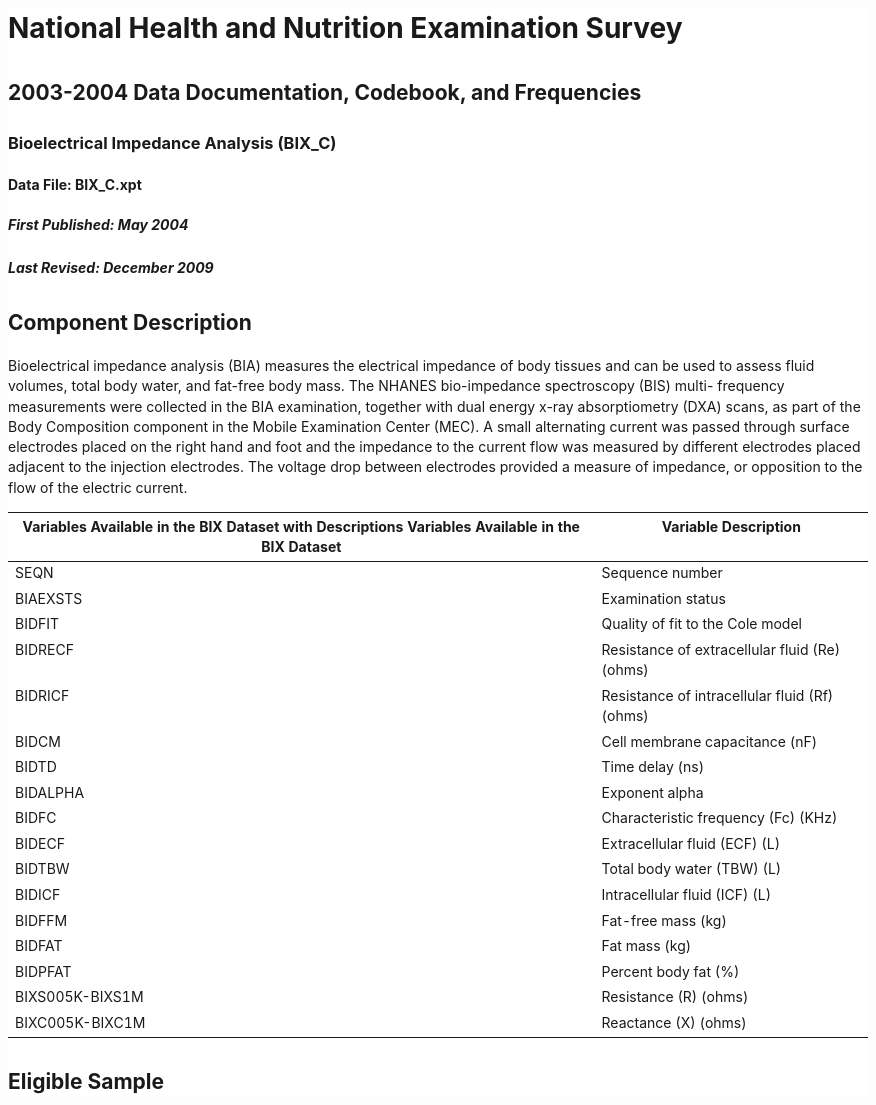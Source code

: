 
# National Health and Nutrition Examination Survey

## 2003-2004 Data Documentation, Codebook, and Frequencies

### Bioelectrical Impedance Analysis (BIX_C)

####  Data File: BIX_C.xpt

#####  First Published: May 2004

#####  Last Revised: December 2009

## Component Description

Bioelectrical impedance analysis (BIA) measures the electrical impedance of
body tissues and can be used to assess fluid volumes, total body water, and
fat-free body mass. The NHANES bio-impedance spectroscopy (BIS) multi-
frequency measurements were collected in the BIA examination, together with
dual energy x-ray absorptiometry (DXA) scans, as part of the Body Composition
component in the Mobile Examination Center (MEC). A small alternating current
was passed through surface electrodes placed on the right hand and foot and
the impedance to the current flow was measured by different electrodes placed
adjacent to the injection electrodes. The voltage drop between electrodes
provided a measure of impedance, or opposition to the flow of the electric
current.

Variables Available in the BIX Dataset with Descriptions Variables Available in the BIX Dataset | Variable Description  
---|---  
SEQN  | Sequence number  
BIAEXSTS  | Examination status  
BIDFIT  | Quality of fit to the Cole model  
BIDRECF  | Resistance of extracellular fluid (Re) (ohms)  
BIDRICF | Resistance of intracellular fluid (Rf) (ohms)  
BIDCM | Cell membrane capacitance (nF)  
BIDTD | Time delay (ns)  
BIDALPHA | Exponent alpha  
BIDFC | Characteristic frequency (Fc) (KHz)  
BIDECF | Extracellular fluid (ECF) (L)  
BIDTBW | Total body water (TBW) (L)  
BIDICF | Intracellular fluid (ICF) (L)  
BIDFFM | Fat-free mass (kg)  
BIDFAT | Fat mass (kg)  
BIDPFAT | Percent body fat (%)  
BIXS005K-BIXS1M | Resistance (R) (ohms)  
BIXC005K-BIXC1M | Reactance (X) (ohms)  
  
## Eligible Sample
